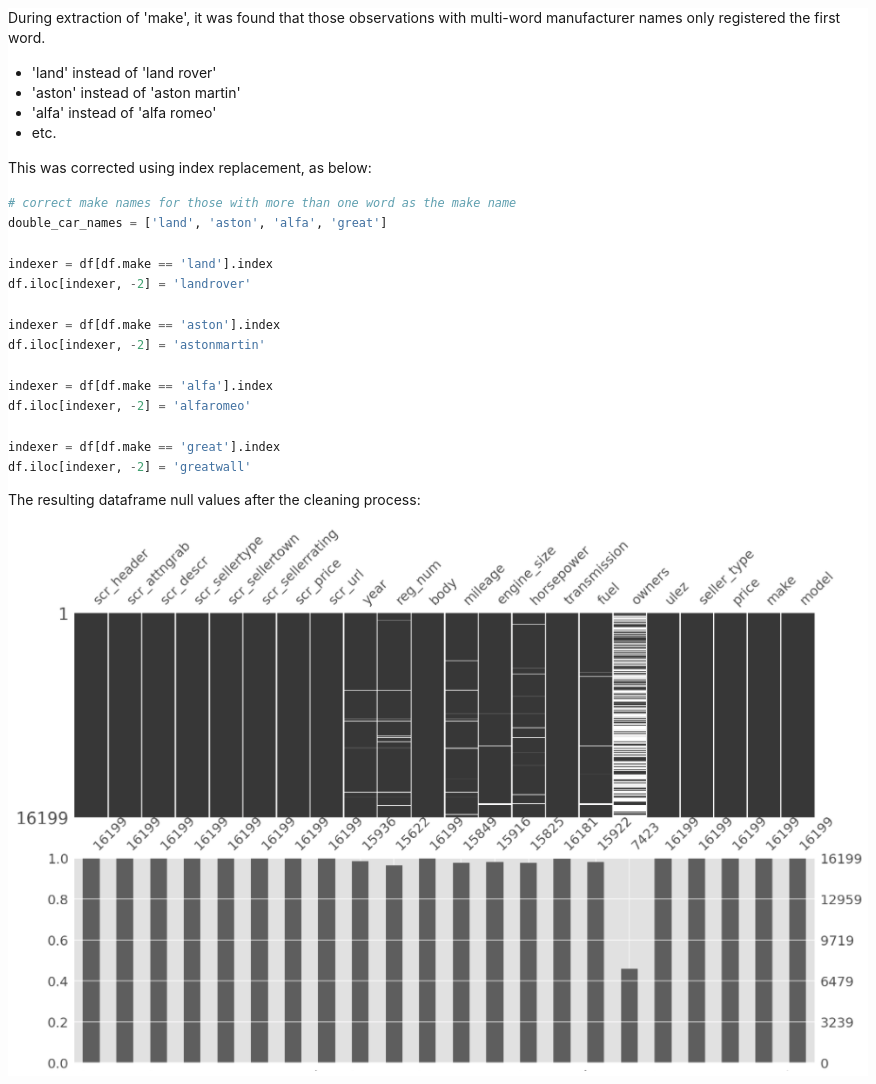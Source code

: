 During extraction of 'make', it was found that those observations with multi-word manufacturer names only registered the first word.

- 'land' instead of 'land rover'
- 'aston' instead of 'aston martin'
- 'alfa' instead of 'alfa romeo'
- etc.

This was corrected using index replacement, as below:

```python
# correct make names for those with more than one word as the make name
double_car_names = ['land', 'aston', 'alfa', 'great']

indexer = df[df.make == 'land'].index
df.iloc[indexer, -2] = 'landrover'

indexer = df[df.make == 'aston'].index
df.iloc[indexer, -2] = 'astonmartin'

indexer = df[df.make == 'alfa'].index
df.iloc[indexer, -2] = 'alfaromeo'

indexer = df[df.make == 'great'].index
df.iloc[indexer, -2] = 'greatwall'
```

The resulting dataframe null values after the cleaning process:

<img src="/readme_assets/8_msno_after_cleaning_16199.png">
